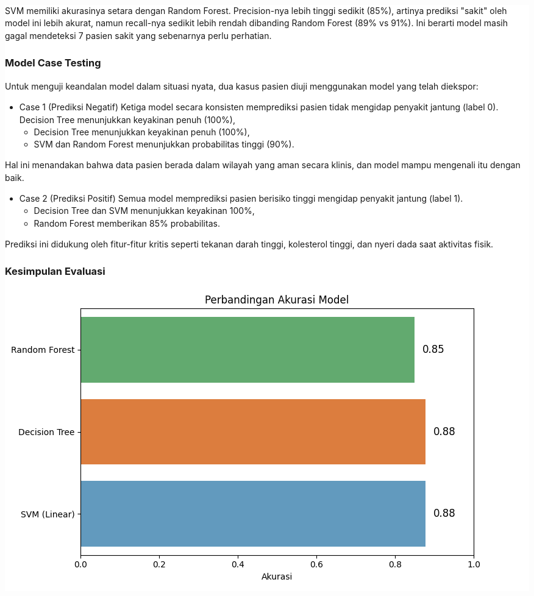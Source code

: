 SVM memiliki akurasinya setara dengan Random Forest. Precision-nya lebih tinggi sedikit (85%), artinya prediksi "sakit" oleh model ini lebih akurat, namun recall-nya sedikit lebih rendah dibanding Random Forest (89% vs 91%). Ini berarti model masih gagal mendeteksi 7 pasien sakit yang sebenarnya perlu perhatian.

### Model Case Testing
Untuk menguji keandalan model dalam situasi nyata, dua kasus pasien diuji menggunakan model yang telah diekspor:
- Case 1 (Prediksi Negatif)
Ketiga model secara konsisten memprediksi pasien tidak mengidap penyakit jantung (label 0).
Decision Tree menunjukkan keyakinan penuh (100%),
    - Decision Tree menunjukkan keyakinan penuh (100%),
    - SVM dan Random Forest menunjukkan probabilitas tinggi (90%).
    
Hal ini menandakan bahwa data pasien berada dalam wilayah yang aman secara klinis, dan model mampu mengenali itu dengan baik.
    
- Case 2 (Prediksi Positif)
Semua model memprediksi pasien berisiko tinggi mengidap penyakit jantung (label 1).
    - Decision Tree dan SVM menunjukkan keyakinan 100%,
    - Random Forest memberikan 85% probabilitas.
    
Prediksi ini didukung oleh fitur-fitur kritis seperti tekanan darah tinggi, kolesterol tinggi, dan nyeri dada saat aktivitas fisik.

### Kesimpulan Evaluasi

![alt text](https://github.com/andreaswd31/Laporan-Terapan-ke-1/blob/main/Perbandingan%20Akurasi%20Model.png?raw=true)
